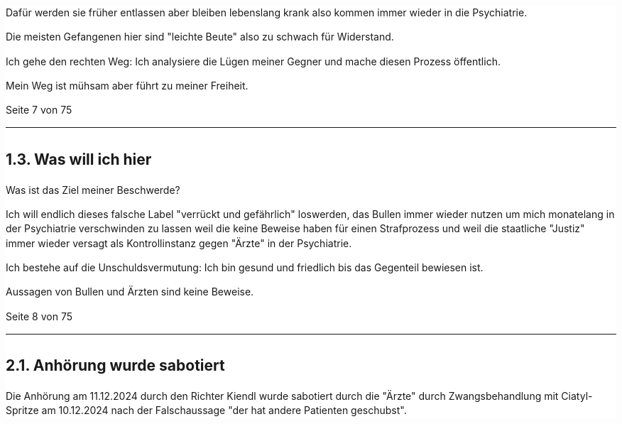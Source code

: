 Dafür werden sie früher entlassen
aber bleiben lebenslang krank
also kommen immer wieder in die Psychiatrie.

Die meisten Gefangenen hier
sind "leichte Beute"
also zu schwach für Widerstand.

Ich gehe den rechten Weg:
Ich analysiere die Lügen meiner Gegner
und mache diesen Prozess öffentlich.

Mein Weg ist mühsam
aber führt zu meiner Freiheit.

Seite 7 von 75

----

## 1.3. Was will ich hier

Was ist das Ziel meiner Beschwerde?

Ich will endlich dieses falsche Label
"verrückt und gefährlich" loswerden,
das Bullen immer wieder nutzen
um mich monatelang
in der Psychiatrie verschwinden zu lassen
weil die keine Beweise haben
für einen Strafprozess
und weil die staatliche "Justiz"
immer wieder versagt als Kontrollinstanz
gegen "Ärzte" in der Psychiatrie.

Ich bestehe auf die Unschuldsvermutung:
Ich bin gesund und friedlich
bis das Gegenteil bewiesen ist.

Aussagen von Bullen und Ärzten
sind keine Beweise.

Seite 8 von 75

----

## 2.1. Anhörung wurde sabotiert

Die Anhörung am 11.12.2024
durch den Richter Kiendl
wurde sabotiert durch die "Ärzte"
durch Zwangsbehandlung
mit Ciatyl-Spritze am 10.12.2024
nach der Falschaussage
"der hat andere Patienten geschubst".
